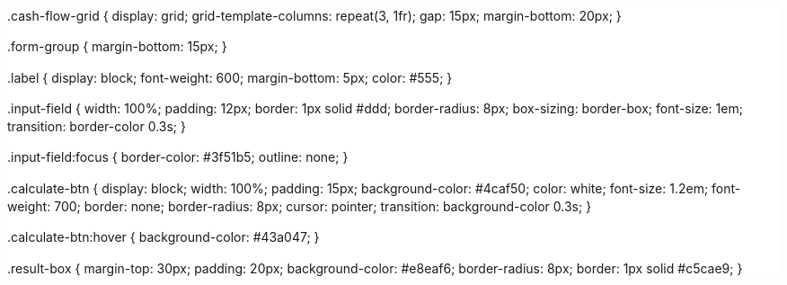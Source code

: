.cash-flow-grid {
    display: grid;
    grid-template-columns: repeat(3, 1fr);
    gap: 15px;
    margin-bottom: 20px;
}

.form-group {
    margin-bottom: 15px;
}

.label {
    display: block;
    font-weight: 600;
    margin-bottom: 5px;
    color: #555;
}

.input-field {
    width: 100%;
    padding: 12px;
    border: 1px solid #ddd;
    border-radius: 8px;
    box-sizing: border-box;
    font-size: 1em;
    transition: border-color 0.3s;
}

.input-field:focus {
    border-color: #3f51b5;
    outline: none;
}

.calculate-btn {
    display: block;
    width: 100%;
    padding: 15px;
    background-color: #4caf50;
    color: white;
    font-size: 1.2em;
    font-weight: 700;
    border: none;
    border-radius: 8px;
    cursor: pointer;
    transition: background-color 0.3s;
}

.calculate-btn:hover {
    background-color: #43a047;
}

.result-box {
    margin-top: 30px;
    padding: 20px;
    background-color: #e8eaf6;
    border-radius: 8px;
    border: 1px solid #c5cae9;
}

